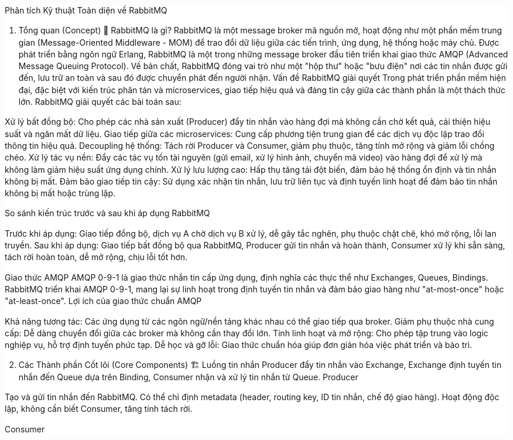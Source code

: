 Phân tích Kỹ thuật Toàn diện về RabbitMQ
1. Tổng quan (Concept) 🧐
   RabbitMQ là gì?
   RabbitMQ là một message broker mã nguồn mở, hoạt động như một phần mềm trung gian (Message-Oriented Middleware - MOM) để trao đổi dữ liệu giữa các tiến trình, ứng dụng, hệ thống hoặc máy chủ. Được phát triển bằng ngôn ngữ Erlang, RabbitMQ là một trong những message broker đầu tiên triển khai giao thức AMQP (Advanced Message Queuing Protocol). Về bản chất, RabbitMQ đóng vai trò như một "hộp thư" hoặc "bưu điện" nơi các tin nhắn được gửi đến, lưu trữ an toàn và sau đó được chuyển phát đến người nhận.
   Vấn đề RabbitMQ giải quyết
   Trong phát triển phần mềm hiện đại, đặc biệt với kiến trúc phân tán và microservices, giao tiếp hiệu quả và đáng tin cậy giữa các thành phần là một thách thức lớn. RabbitMQ giải quyết các bài toán sau:

Xử lý bất đồng bộ: Cho phép các nhà sản xuất (Producer) đẩy tin nhắn vào hàng đợi mà không cần chờ kết quả, cải thiện hiệu suất và ngăn mất dữ liệu.
Giao tiếp giữa các microservices: Cung cấp phương tiện trung gian để các dịch vụ độc lập trao đổi thông tin hiệu quả.
Decoupling hệ thống: Tách rời Producer và Consumer, giảm phụ thuộc, tăng tính mở rộng và giảm lỗi chồng chéo.
Xử lý tác vụ nền: Đẩy các tác vụ tốn tài nguyên (gửi email, xử lý hình ảnh, chuyển mã video) vào hàng đợi để xử lý mà không làm giảm hiệu suất ứng dụng chính.
Xử lý lưu lượng cao: Hấp thụ tăng tải đột biến, đảm bảo hệ thống ổn định và tin nhắn không bị mất.
Đảm bảo giao tiếp tin cậy: Sử dụng xác nhận tin nhắn, lưu trữ liên tục và định tuyến linh hoạt để đảm bảo tin nhắn không bị mất hoặc trùng lặp.

So sánh kiến trúc trước và sau khi áp dụng RabbitMQ

Trước khi áp dụng: Giao tiếp đồng bộ, dịch vụ A chờ dịch vụ B xử lý, dễ gây tắc nghẽn, phụ thuộc chặt chẽ, khó mở rộng, lỗi lan truyền.
Sau khi áp dụng: Giao tiếp bất đồng bộ qua RabbitMQ, Producer gửi tin nhắn và hoàn thành, Consumer xử lý khi sẵn sàng, tách rời hoàn toàn, dễ mở rộng, chịu lỗi tốt hơn.

Giao thức AMQP
AMQP 0-9-1 là giao thức nhắn tin cấp ứng dụng, định nghĩa các thực thể như Exchanges, Queues, Bindings. RabbitMQ triển khai AMQP 0-9-1, mang lại sự linh hoạt trong định tuyến tin nhắn và đảm bảo giao hàng như "at-most-once" hoặc "at-least-once".
Lợi ích của giao thức chuẩn AMQP

Khả năng tương tác: Các ứng dụng từ các ngôn ngữ/nền tảng khác nhau có thể giao tiếp qua broker.
Giảm phụ thuộc nhà cung cấp: Dễ dàng chuyển đổi giữa các broker mà không cần thay đổi lớn.
Tính linh hoạt và mở rộng: Cho phép tập trung vào logic nghiệp vụ, hỗ trợ định tuyến phức tạp.
Dễ học và gỡ lỗi: Giao thức chuẩn hóa giúp đơn giản hóa việc phát triển và bảo trì.

2. Các Thành phần Cốt lõi (Core Components) 🏗️
   Luồng tin nhắn
   Producer đẩy tin nhắn vào Exchange, Exchange định tuyến tin nhắn đến Queue dựa trên Binding, Consumer nhận và xử lý tin nhắn từ Queue.
   Producer

Tạo và gửi tin nhắn đến RabbitMQ.
Có thể chỉ định metadata (header, routing key, ID tin nhắn, chế độ giao hàng).
Hoạt động độc lập, không cần biết Consumer, tăng tính tách rời.

Consumer
